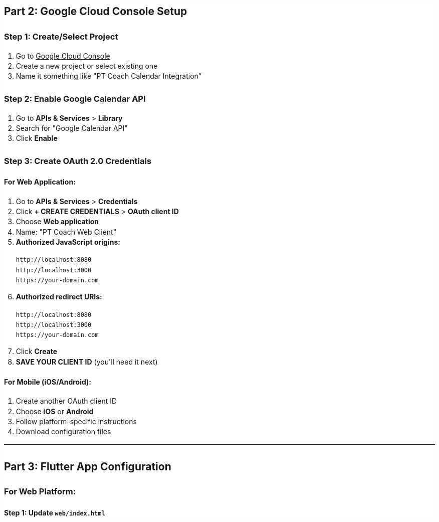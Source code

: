 
## Part 2: Google Cloud Console Setup

### Step 1: Create/Select Project

1. Go to [Google Cloud Console](https://console.cloud.google.com/)
2. Create a new project or select existing one
3. Name it something like "PT Coach Calendar Integration"

### Step 2: Enable Google Calendar API

1. Go to **APIs & Services** > **Library**
2. Search for "Google Calendar API"
3. Click **Enable**

### Step 3: Create OAuth 2.0 Credentials

#### For Web Application:

1. Go to **APIs & Services** > **Credentials**
2. Click **+ CREATE CREDENTIALS** > **OAuth client ID**
3. Choose **Web application**
4. Name: "PT Coach Web Client"
5. **Authorized JavaScript origins:**
   ```
   http://localhost:8080
   http://localhost:3000
   https://your-domain.com
   ```
6. **Authorized redirect URIs:**
   ```
   http://localhost:8080
   http://localhost:3000
   https://your-domain.com
   ```
7. Click **Create**
8. **SAVE YOUR CLIENT ID** (you'll need it next)

#### For Mobile (iOS/Android):

1. Create another OAuth client ID
2. Choose **iOS** or **Android**
3. Follow platform-specific instructions
4. Download configuration files

---

## Part 3: Flutter App Configuration

### For Web Platform:

#### Step 1: Update `web/index.html`
